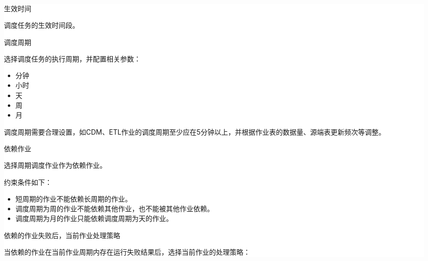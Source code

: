 <tr id="zh-cn_topic_0099797007_row3627759205017"><td class="cellrowborder" valign="top" width="16.669999999999998%" headers="mcps1.2.3.1.1 "><p id="zh-cn_topic_0099797007_p1633359185016"><a name="zh-cn_topic_0099797007_p1633359185016"></a><a name="zh-cn_topic_0099797007_p1633359185016"></a>生效时间</p>
</td>
<td class="cellrowborder" valign="top" width="83.33%" headers="mcps1.2.3.1.2 "><p id="zh-cn_topic_0099797007_p16637135914504"><a name="zh-cn_topic_0099797007_p16637135914504"></a><a name="zh-cn_topic_0099797007_p16637135914504"></a>调度任务的生效时间段。</p>
</td>
</tr>
<tr id="zh-cn_topic_0099797007_row106399592503"><td class="cellrowborder" valign="top" width="16.669999999999998%" headers="mcps1.2.3.1.1 "><p id="zh-cn_topic_0099797007_p86431659115014"><a name="zh-cn_topic_0099797007_p86431659115014"></a><a name="zh-cn_topic_0099797007_p86431659115014"></a>调度周期</p>
</td>
<td class="cellrowborder" valign="top" width="83.33%" headers="mcps1.2.3.1.2 "><p id="zh-cn_topic_0099797007_p10647175918503"><a name="zh-cn_topic_0099797007_p10647175918503"></a><a name="zh-cn_topic_0099797007_p10647175918503"></a>选择调度任务的执行周期，并配置相关参数：</p>
<a name="zh-cn_topic_0099797007_ul765025965014"></a><a name="zh-cn_topic_0099797007_ul765025965014"></a><ul id="zh-cn_topic_0099797007_ul765025965014"><li>分钟</li><li>小时</li><li>天</li><li>周</li><li>月</li></ul>
<p id="p157131930131412"><a name="p157131930131412"></a><a name="p157131930131412"></a>调度周期需要合理设置，如CDM、ETL作业的调度周期至少应在5分钟以上，并根据作业表的数据量、源端表更新频次等调整。</p>
</td>
</tr>
<tr id="zh-cn_topic_0099797007_row4673959145011"><td class="cellrowborder" valign="top" width="16.669999999999998%" headers="mcps1.2.3.1.1 "><p id="zh-cn_topic_0099797007_p3677125917502"><a name="zh-cn_topic_0099797007_p3677125917502"></a><a name="zh-cn_topic_0099797007_p3677125917502"></a>依赖<span id="zh-cn_topic_0099797007_text176812059155019"><a name="zh-cn_topic_0099797007_text176812059155019"></a><a name="zh-cn_topic_0099797007_text176812059155019"></a>作业</span></p>
</td>
<td class="cellrowborder" valign="top" width="83.33%" headers="mcps1.2.3.1.2 "><p id="p165621657182215"><a name="p165621657182215"></a><a name="p165621657182215"></a>选择周期调度作业作为依赖作业。</p>
<p id="zh-cn_topic_0099797007_p19686155965010"><a name="zh-cn_topic_0099797007_p19686155965010"></a><a name="zh-cn_topic_0099797007_p19686155965010"></a>约束条件如下：</p>
<a name="zh-cn_topic_0099797007_ul169145955015"></a><a name="zh-cn_topic_0099797007_ul169145955015"></a><ul id="zh-cn_topic_0099797007_ul169145955015"><li>短周期的<span id="zh-cn_topic_0099797007_text6697959205012"><a name="zh-cn_topic_0099797007_text6697959205012"></a><a name="zh-cn_topic_0099797007_text6697959205012"></a>作业</span>不能依赖长周期的<span id="zh-cn_topic_0099797007_text1269918591502"><a name="zh-cn_topic_0099797007_text1269918591502"></a><a name="zh-cn_topic_0099797007_text1269918591502"></a>作业</span>。</li><li>调度周期为周的<span id="zh-cn_topic_0099797007_text207127596503"><a name="zh-cn_topic_0099797007_text207127596503"></a><a name="zh-cn_topic_0099797007_text207127596503"></a>作业</span>不能依赖其他<span id="zh-cn_topic_0099797007_text3716125912505"><a name="zh-cn_topic_0099797007_text3716125912505"></a><a name="zh-cn_topic_0099797007_text3716125912505"></a>作业</span>，也不能被其他<span id="zh-cn_topic_0099797007_text27181659115014"><a name="zh-cn_topic_0099797007_text27181659115014"></a><a name="zh-cn_topic_0099797007_text27181659115014"></a>作业</span>依赖。</li><li>调度周期为月的作业只能依赖调度周期为天的作业。</li></ul>
</td>
</tr>
<tr id="zh-cn_topic_0099797007_row157261759125010"><td class="cellrowborder" valign="top" width="16.669999999999998%" headers="mcps1.2.3.1.1 "><p id="zh-cn_topic_0099797007_p1873116595500"><a name="zh-cn_topic_0099797007_p1873116595500"></a><a name="zh-cn_topic_0099797007_p1873116595500"></a>依赖的<span id="zh-cn_topic_0099797007_text1573375955015"><a name="zh-cn_topic_0099797007_text1573375955015"></a><a name="zh-cn_topic_0099797007_text1573375955015"></a>作业</span>失败后，当前<span id="zh-cn_topic_0099797007_text37343593507"><a name="zh-cn_topic_0099797007_text37343593507"></a><a name="zh-cn_topic_0099797007_text37343593507"></a>作业</span>处理策略</p>
</td>
<td class="cellrowborder" valign="top" width="83.33%" headers="mcps1.2.3.1.2 "><p id="zh-cn_topic_0099797007_p373913599507"><a name="zh-cn_topic_0099797007_p373913599507"></a><a name="zh-cn_topic_0099797007_p373913599507"></a>当依赖的<span id="zh-cn_topic_0099797007_text4741559205015"><a name="zh-cn_topic_0099797007_text4741559205015"></a><a name="zh-cn_topic_0099797007_text4741559205015"></a>作业</span>在当前作业周期内存在运行失败结果后，选择当前<span id="zh-cn_topic_0099797007_text1574320592508"><a name="zh-cn_topic_0099797007_text1574320592508"></a><a name="zh-cn_topic_0099797007_text1574320592508"></a>作业</span>的处理策略：</p>